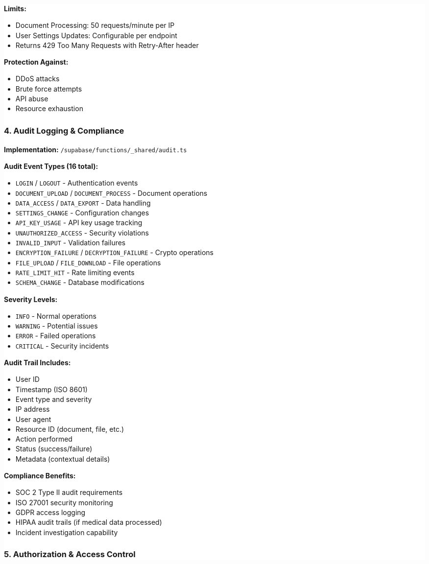 **Limits:**
- Document Processing: 50 requests/minute per IP
- User Settings Updates: Configurable per endpoint
- Returns 429 Too Many Requests with Retry-After header

**Protection Against:**
- DDoS attacks
- Brute force attempts
- API abuse
- Resource exhaustion

### 4. Audit Logging & Compliance

**Implementation:** `/supabase/functions/_shared/audit.ts`

**Audit Event Types (16 total):**
- `LOGIN` / `LOGOUT` - Authentication events
- `DOCUMENT_UPLOAD` / `DOCUMENT_PROCESS` - Document operations
- `DATA_ACCESS` / `DATA_EXPORT` - Data handling
- `SETTINGS_CHANGE` - Configuration changes
- `API_KEY_USAGE` - API key usage tracking
- `UNAUTHORIZED_ACCESS` - Security violations
- `INVALID_INPUT` - Validation failures
- `ENCRYPTION_FAILURE` / `DECRYPTION_FAILURE` - Crypto operations
- `FILE_UPLOAD` / `FILE_DOWNLOAD` - File operations
- `RATE_LIMIT_HIT` - Rate limiting events
- `SCHEMA_CHANGE` - Database modifications

**Severity Levels:**
- `INFO` - Normal operations
- `WARNING` - Potential issues
- `ERROR` - Failed operations
- `CRITICAL` - Security incidents

**Audit Trail Includes:**
- User ID
- Timestamp (ISO 8601)
- Event type and severity
- IP address
- User agent
- Resource ID (document, file, etc.)
- Action performed
- Status (success/failure)
- Metadata (contextual details)

**Compliance Benefits:**
- SOC 2 Type II audit requirements
- ISO 27001 security monitoring
- GDPR access logging
- HIPAA audit trails (if medical data processed)
- Incident investigation capability

### 5. Authorization & Access Control
